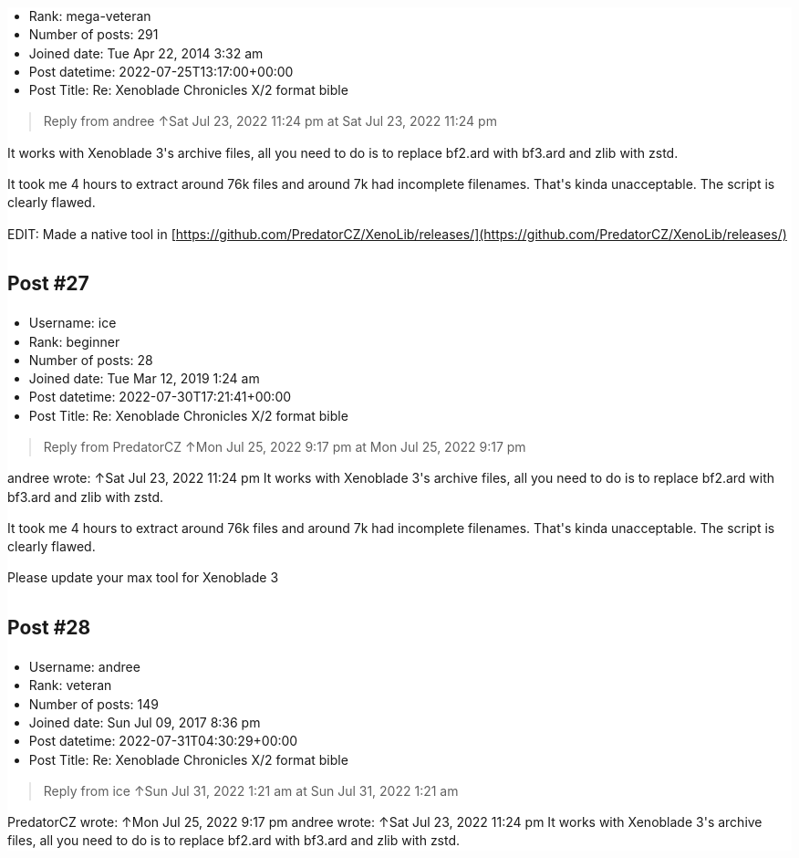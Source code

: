 - Rank: mega-veteran
- Number of posts: 291
- Joined date: Tue Apr 22, 2014 3:32 am
- Post datetime: 2022-07-25T13:17:00+00:00
- Post Title: Re: Xenoblade Chronicles X/2 format bible

> Reply from andree ↑Sat Jul 23, 2022 11:24 pm at Sat Jul 23, 2022 11:24 pm
>
> 
It works with Xenoblade 3's archive files, all you need to do is to replace bf2.ard with bf3.ard and zlib with zstd.

It took me 4 hours to extract around 76k files and around 7k had incomplete filenames. That's kinda unacceptable. The script is clearly flawed.

EDIT: Made a native tool in [https://github.com/PredatorCZ/XenoLib/releases/](https://github.com/PredatorCZ/XenoLib/releases/)
## Post #27
- Username: ice
- Rank: beginner
- Number of posts: 28
- Joined date: Tue Mar 12, 2019 1:24 am
- Post datetime: 2022-07-30T17:21:41+00:00
- Post Title: Re: Xenoblade Chronicles X/2 format bible

> Reply from PredatorCZ ↑Mon Jul 25, 2022 9:17 pm at Mon Jul 25, 2022 9:17 pm
>
> 
andree wrote: ↑Sat Jul 23, 2022 11:24 pm
It works with Xenoblade 3's archive files, all you need to do is to replace bf2.ard with bf3.ard and zlib with zstd.  


It took me 4 hours to extract around 76k files and around 7k had incomplete filenames. That's kinda unacceptable. The script is clearly flawed.

Please update your max tool for Xenoblade 3
## Post #28
- Username: andree
- Rank: veteran
- Number of posts: 149
- Joined date: Sun Jul 09, 2017 8:36 pm
- Post datetime: 2022-07-31T04:30:29+00:00
- Post Title: Re: Xenoblade Chronicles X/2 format bible

> Reply from ice ↑Sun Jul 31, 2022 1:21 am at Sun Jul 31, 2022 1:21 am
>
> 
PredatorCZ wrote: ↑Mon Jul 25, 2022 9:17 pm
andree wrote: ↑Sat Jul 23, 2022 11:24 pm
It works with Xenoblade 3's archive files, all you need to do is to replace bf2.ard with bf3.ard and zlib with zstd.  

